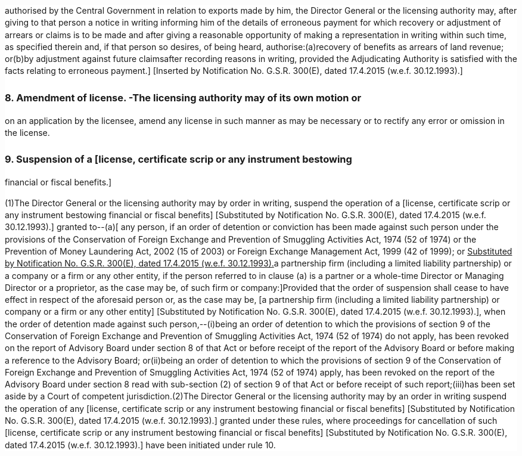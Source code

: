 authorised by the Central Government in relation to exports made by him, the
Director General or the licensing authority may, after giving to that person a
notice in writing informing him of the details of erroneous payment for which
recovery or adjustment of arrears or claims is to be made and after giving a
reasonable opportunity of making a representation in writing within such time,
as specified therein and, if that person so desires, of being heard,
authorise:(a)recovery of benefits as arrears of land revenue; or(b)by
adjustment against future claimsafter recording reasons in writing, provided
the Adjudicating Authority is satisfied with the facts relating to erroneous
payment.] [Inserted by Notification No. G.S.R. 300(E), dated 17.4.2015 (w.e.f.
30.12.1993).]

### 8. Amendment of license. -The licensing authority may of its own motion or
on an application by the licensee, amend any license in such manner as may be
necessary or to rectify any error or omission in the license.

### 9. Suspension of a [license, certificate scrip or any instrument bestowing
financial or fiscal benefits.]

(1)The Director General or the licensing authority may by order in writing,
suspend the operation of a [license, certificate scrip or any instrument
bestowing financial or fiscal benefits] [Substituted by Notification No.
G.S.R. 300(E), dated 17.4.2015 (w.e.f. 30.12.1993).] granted to--(a)[ any
person, if an order of detention or conviction has been made against such
person under the provisions of the Conservation of Foreign Exchange and
Prevention of Smuggling Activities Act, 1974 (52 of 1974) or the Prevention of
Money Laundering Act, 2002 (15 of 2003) or Foreign Exchange Management Act,
1999 (42 of 1999); or [Substituted by Notification No. G.S.R. 300(E), dated
17.4.2015 (w.e.f. 30.12.1993).](b)a partnership firm (including a limited
liability partnership) or a company or a firm or any other entity, if the
person referred to in clause (a) is a partner or a whole-time Director or
Managing Director or a proprietor, as the case may be, of such firm or
company:]Provided that the order of suspension shall cease to have effect in
respect of the aforesaid person or, as the case may be, [a partnership firm
(including a limited liability partnership) or company or a firm or any other
entity] [Substituted by Notification No. G.S.R. 300(E), dated 17.4.2015
(w.e.f. 30.12.1993).], when the order of detention made against such
person,--(i)being an order of detention to which the provisions of section 9
of the Conservation of Foreign Exchange and Prevention of Smuggling Activities
Act, 1974 (52 of 1974) do not apply, has been revoked on the report of
Advisory Board under section 8 of that Act or before receipt of the report of
the Advisory Board or before making a reference to the Advisory Board;
or(ii)being an order of detention to which the provisions of section 9 of the
Conservation of Foreign Exchange and Prevention of Smuggling Activities Act,
1974 (52 of 1974) apply, has been revoked on the report of the Advisory Board
under section 8 read with sub-section (2) of section 9 of that Act or before
receipt of such report;(iii)has been set aside by a Court of competent
jurisdiction.(2)The Director General or the licensing authority may by an
order in writing suspend the operation of any [license, certificate scrip or
any instrument bestowing financial or fiscal benefits] [Substituted by
Notification No. G.S.R. 300(E), dated 17.4.2015 (w.e.f. 30.12.1993).] granted
under these rules, where proceedings for cancellation of such [license,
certificate scrip or any instrument bestowing financial or fiscal benefits]
[Substituted by Notification No. G.S.R. 300(E), dated 17.4.2015 (w.e.f.
30.12.1993).] have been initiated under rule 10.
